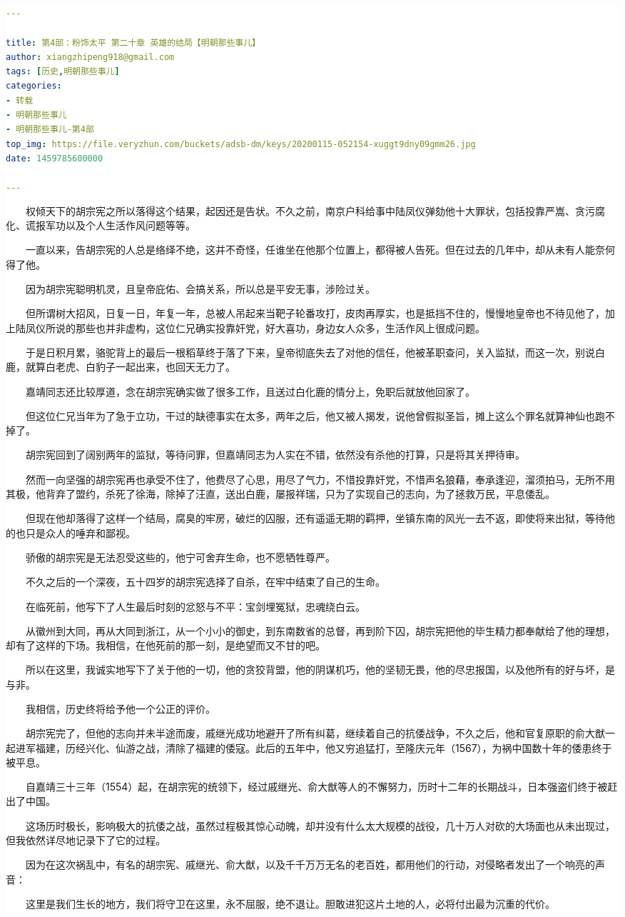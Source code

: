 ```yaml
---

title: 第4部：粉饰太平 第二十章 英雄的结局【明朝那些事儿】
author: xiangzhipeng918@gmail.com
tags: [历史,明朝那些事儿]
categories:
- 转载
- 明朝那些事儿
- 明朝那些事儿-第4部
top_img: https://file.veryzhun.com/buckets/adsb-dm/keys/20200115-052154-xuggt9dny09gmm26.jpg
date: 1459785600000

---
```


    
　　权倾天下的胡宗宪之所以落得这个结果，起因还是告状。不久之前，南京户科给事中陆凤仪弹劾他十大罪状，包括投靠严嵩、贪污腐化、谎报军功以及个人生活作风问题等等。
            
　　一直以来，告胡宗宪的人总是络绎不绝，这并不奇怪，任谁坐在他那个位置上，都得被人告死。但在过去的几年中，却从未有人能奈何得了他。
            
　　因为胡宗宪聪明机灵，且皇帝庇佑、会搞关系，所以总是平安无事，涉险过关。
            
　　但所谓树大招风，日复一日，年复一年，总被人吊起来当靶子轮番攻打，皮肉再厚实，也是抵挡不住的，慢慢地皇帝也不待见他了，加上陆凤仪所说的那些也并非虚构，这位仁兄确实投靠奸党，好大喜功，身边女人众多，生活作风上很成问题。
            
　　于是日积月累，骆驼背上的最后一根稻草终于落了下来，皇帝彻底失去了对他的信任，他被革职查问，关入监狱，而这一次，别说白鹿，就算白老虎、白豹子一起出来，也回天无力了。
            
　　嘉靖同志还比较厚道，念在胡宗宪确实做了很多工作，且送过白化鹿的情分上，免职后就放他回家了。
            
　　但这位仁兄当年为了急于立功，干过的缺德事实在太多，两年之后，他又被人揭发，说他曾假拟圣旨，摊上这么个罪名就算神仙也跑不掉了。
            
　　胡宗宪回到了阔别两年的监狱，等待问罪，但嘉靖同志为人实在不错，依然没有杀他的打算，只是将其关押待审。
            
　　然而一向坚强的胡宗宪再也承受不住了，他费尽了心思，用尽了气力，不惜投靠奸党，不惜声名狼藉，奉承逢迎，溜须拍马，无所不用其极，他背弃了盟约，杀死了徐海，除掉了汪直，送出白鹿，屡报祥瑞，只为了实现自己的志向，为了拯救万民，平息倭乱。
            
　　但现在他却落得了这样一个结局，腐臭的牢房，破烂的囚服，还有遥遥无期的羁押，坐镇东南的风光一去不返，即使将来出狱，等待他的也只是众人的唾弃和鄙视。
            
　　骄傲的胡宗宪是无法忍受这些的，他宁可舍弃生命，也不愿牺牲尊严。
            
　　不久之后的一个深夜，五十四岁的胡宗宪选择了自杀，在牢中结束了自己的生命。
            
　　在临死前，他写下了人生最后时刻的忿怒与不平：宝剑埋冤狱，忠魂绕白云。
            
　　从徽州到大同，再从大同到浙江，从一个小小的御史，到东南数省的总督，再到阶下囚，胡宗宪把他的毕生精力都奉献给了他的理想，却有了这样的下场。我相信，在他死前的那一刻，是绝望而又不甘的吧。
            
　　所以在这里，我诚实地写下了关于他的一切，他的贪狡背盟，他的阴谋机巧，他的坚韧无畏，他的尽忠报国，以及他所有的好与坏，是与非。
            
　　我相信，历史终将给予他一个公正的评价。
            
　　胡宗宪完了，但他的志向并未半途而废，戚继光成功地避开了所有纠葛，继续着自己的抗倭战争，不久之后，他和官复原职的俞大猷一起进军福建，历经兴化、仙游之战，清除了福建的倭寇。此后的五年中，他又穷追猛打，至隆庆元年（1567），为祸中国数十年的倭患终于被平息。
            
　　自嘉靖三十三年（1554）起，在胡宗宪的统领下，经过戚继光、俞大猷等人的不懈努力，历时十二年的长期战斗，日本强盗们终于被赶出了中国。
            
　　这场历时极长，影响极大的抗倭之战，虽然过程极其惊心动魄，却并没有什么太大规模的战役，几十万人对砍的大场面也从未出现过，但我依然详尽地记录下了它的过程。
            
　　因为在这次祸乱中，有名的胡宗宪、戚继光、俞大猷，以及千千万万无名的老百姓，都用他们的行动，对侵略者发出了一个响亮的声音：
            
　　这里是我们生长的地方，我们将守卫在这里，永不屈服，绝不退让。胆敢进犯这片土地的人，必将付出最为沉重的代价。
            
